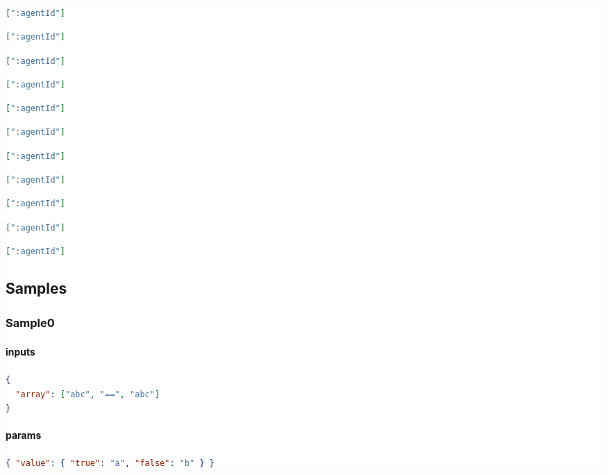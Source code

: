 ```json
[":agentId"]
```

```json
[":agentId"]
```

```json
[":agentId"]
```

```json
[":agentId"]
```

```json
[":agentId"]
```

```json
[":agentId"]
```

```json
[":agentId"]
```

```json
[":agentId"]
```

```json
[":agentId"]
```

```json
[":agentId"]
```

```json
[":agentId"]
```

## Samples

### Sample0

#### inputs

```json
{
  "array": ["abc", "==", "abc"]
}
```

#### params

```json
{ "value": { "true": "a", "false": "b" } }
```
